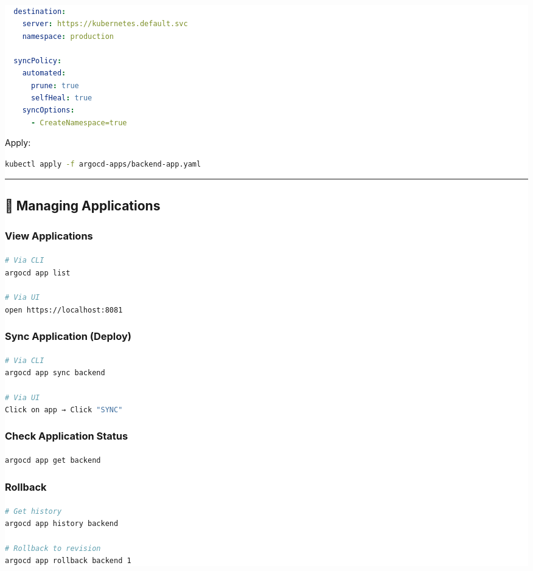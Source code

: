```yaml
  destination:
    server: https://kubernetes.default.svc
    namespace: production
  
  syncPolicy:
    automated:
      prune: true
      selfHeal: true
    syncOptions:
      - CreateNamespace=true
```

Apply:
```bash
kubectl apply -f argocd-apps/backend-app.yaml
```

---

## 🔧 Managing Applications

### View Applications
```bash
# Via CLI
argocd app list

# Via UI
open https://localhost:8081
```

### Sync Application (Deploy)
```bash
# Via CLI
argocd app sync backend

# Via UI
Click on app → Click "SYNC"
```

### Check Application Status
```bash
argocd app get backend
```

### Rollback
```bash
# Get history
argocd app history backend

# Rollback to revision
argocd app rollback backend 1
```
